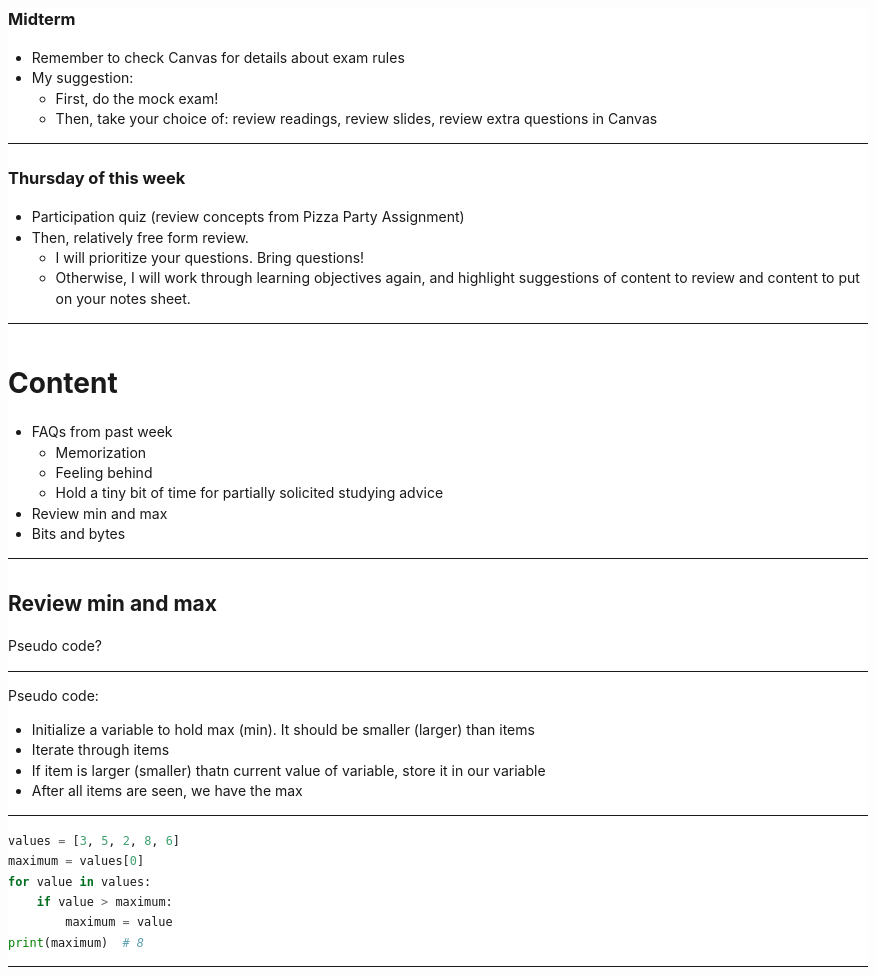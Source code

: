
### Midterm

- Remember to check Canvas for details about exam rules
- My suggestion:
  - First, do the mock exam!
  - Then, take your choice of: review readings, review slides, review extra questions in Canvas

---

### Thursday of this week

- Participation quiz (review concepts from Pizza Party Assignment)
- Then, relatively free form review.
  - I will prioritize your questions. Bring questions!
  - Otherwise, I will work through learning objectives again, and highlight suggestions of content to review and content to put on your notes sheet.

---

# Content

- FAQs from past week
  - Memorization
  - Feeling behind
  - Hold a tiny bit of time for partially solicited studying advice
- Review min and max
- Bits and bytes

---

## Review min and max

Pseudo code?

---

Pseudo code:

- Initialize a variable to hold max (min). It should be smaller (larger) than items
- Iterate through items
- If item is larger (smaller) thatn current value of variable, store it in our variable
- After all items are seen, we have the max

---

```python
values = [3, 5, 2, 8, 6]
maximum = values[0]
for value in values:
    if value > maximum:
        maximum = value
print(maximum)  # 8
```

---